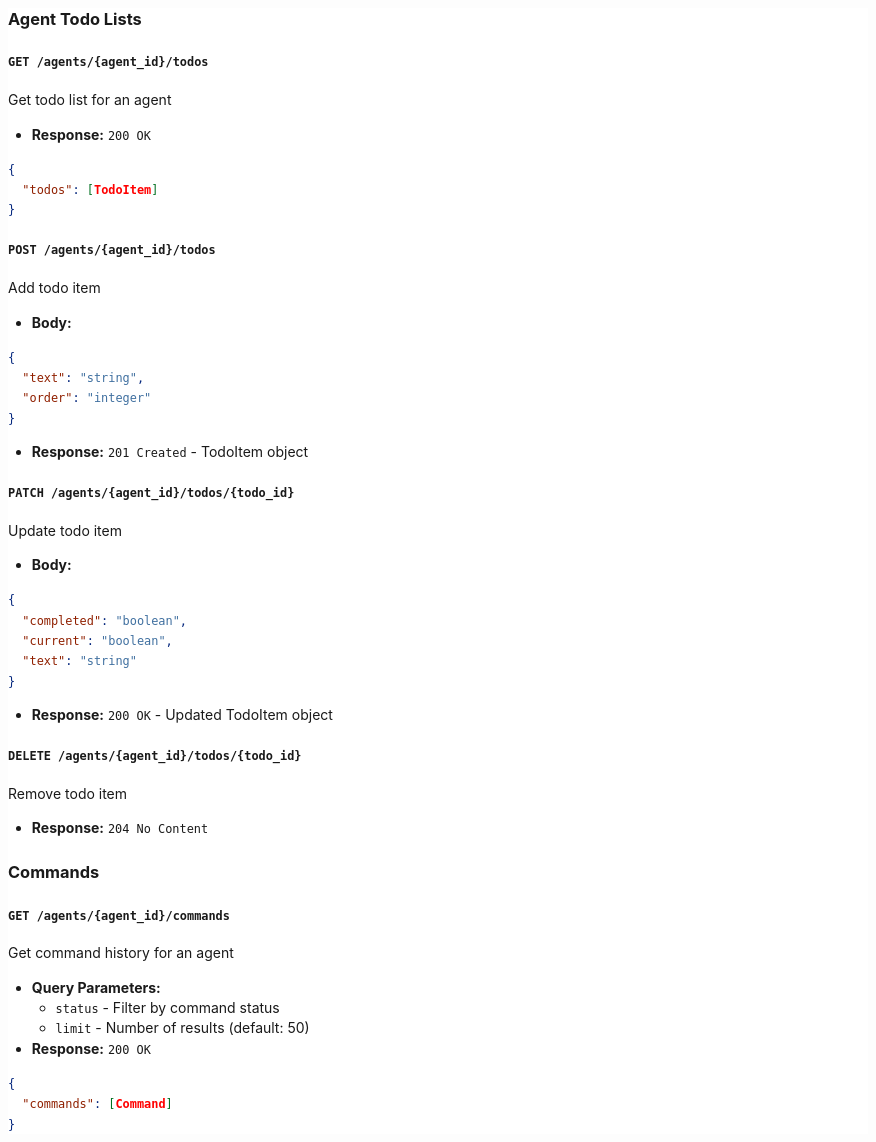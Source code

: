 ### Agent Todo Lists

#### `GET /agents/{agent_id}/todos`
Get todo list for an agent
- **Response:** `200 OK`
```json
{
  "todos": [TodoItem]
}
```

#### `POST /agents/{agent_id}/todos`
Add todo item
- **Body:**
```json
{
  "text": "string",
  "order": "integer"
}
```
- **Response:** `201 Created` - TodoItem object

#### `PATCH /agents/{agent_id}/todos/{todo_id}`
Update todo item
- **Body:**
```json
{
  "completed": "boolean",
  "current": "boolean",
  "text": "string"
}
```
- **Response:** `200 OK` - Updated TodoItem object

#### `DELETE /agents/{agent_id}/todos/{todo_id}`
Remove todo item
- **Response:** `204 No Content`

### Commands

#### `GET /agents/{agent_id}/commands`
Get command history for an agent
- **Query Parameters:**
  - `status` - Filter by command status
  - `limit` - Number of results (default: 50)
- **Response:** `200 OK`
```json
{
  "commands": [Command]
}
```
